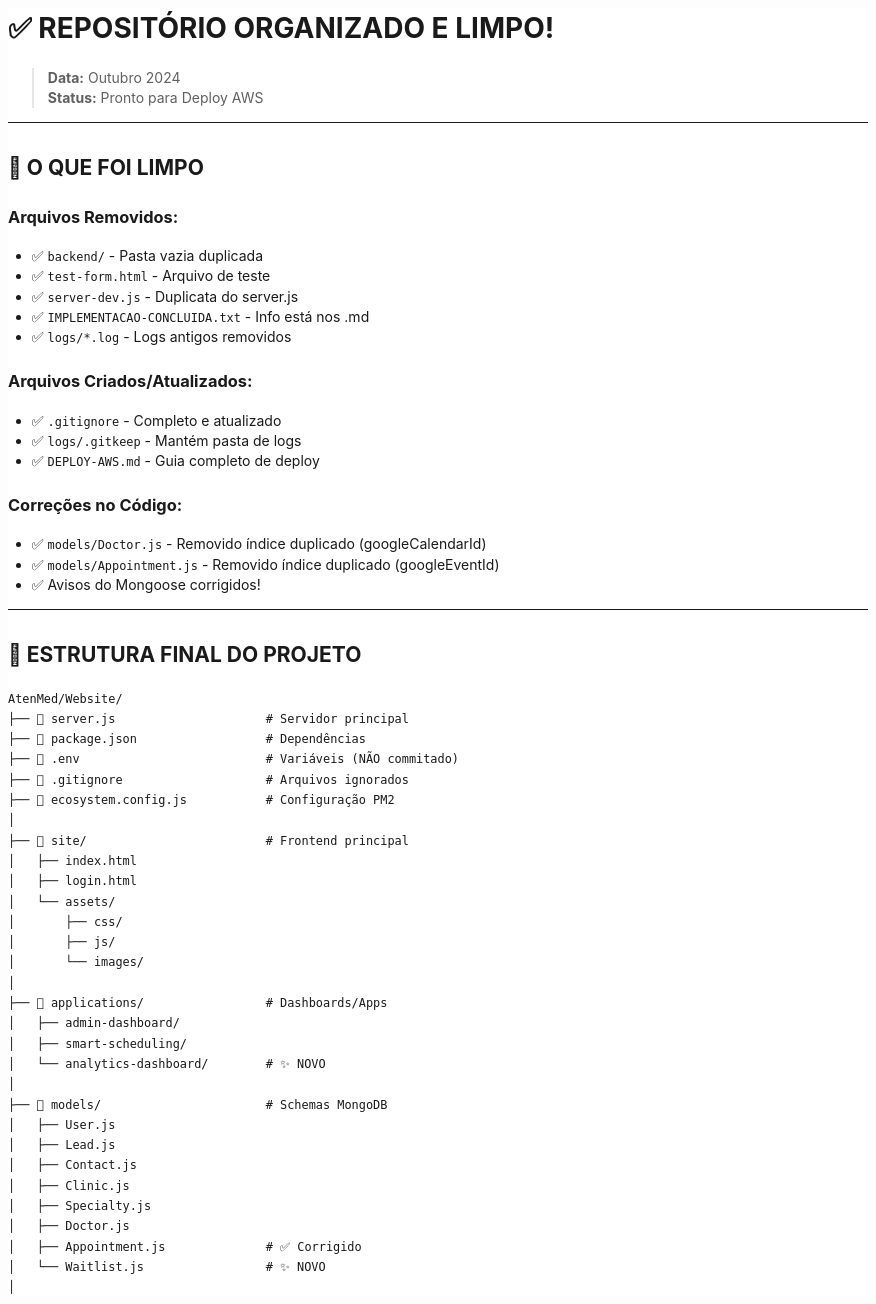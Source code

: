 # ✅ REPOSITÓRIO ORGANIZADO E LIMPO!

> **Data:** Outubro 2024  
> **Status:** Pronto para Deploy AWS

---

## 🧹 O QUE FOI LIMPO

### Arquivos Removidos:
- ✅ `backend/` - Pasta vazia duplicada
- ✅ `test-form.html` - Arquivo de teste
- ✅ `server-dev.js` - Duplicata do server.js
- ✅ `IMPLEMENTACAO-CONCLUIDA.txt` - Info está nos .md
- ✅ `logs/*.log` - Logs antigos removidos

### Arquivos Criados/Atualizados:
- ✅ `.gitignore` - Completo e atualizado
- ✅ `logs/.gitkeep` - Mantém pasta de logs
- ✅ `DEPLOY-AWS.md` - Guia completo de deploy

### Correções no Código:
- ✅ `models/Doctor.js` - Removido índice duplicado (googleCalendarId)
- ✅ `models/Appointment.js` - Removido índice duplicado (googleEventId)
- ✅ Avisos do Mongoose corrigidos!

---

## 📁 ESTRUTURA FINAL DO PROJETO

```
AtenMed/Website/
├── 📄 server.js                     # Servidor principal
├── 📄 package.json                  # Dependências
├── 📄 .env                          # Variáveis (NÃO commitado)
├── 📄 .gitignore                    # Arquivos ignorados
├── 📄 ecosystem.config.js           # Configuração PM2
│
├── 📂 site/                         # Frontend principal
│   ├── index.html
│   ├── login.html
│   └── assets/
│       ├── css/
│       ├── js/
│       └── images/
│
├── 📂 applications/                 # Dashboards/Apps
│   ├── admin-dashboard/
│   ├── smart-scheduling/
│   └── analytics-dashboard/        # ✨ NOVO
│
├── 📂 models/                       # Schemas MongoDB
│   ├── User.js
│   ├── Lead.js
│   ├── Contact.js
│   ├── Clinic.js
│   ├── Specialty.js
│   ├── Doctor.js
│   ├── Appointment.js              # ✅ Corrigido
│   └── Waitlist.js                 # ✨ NOVO
│
```